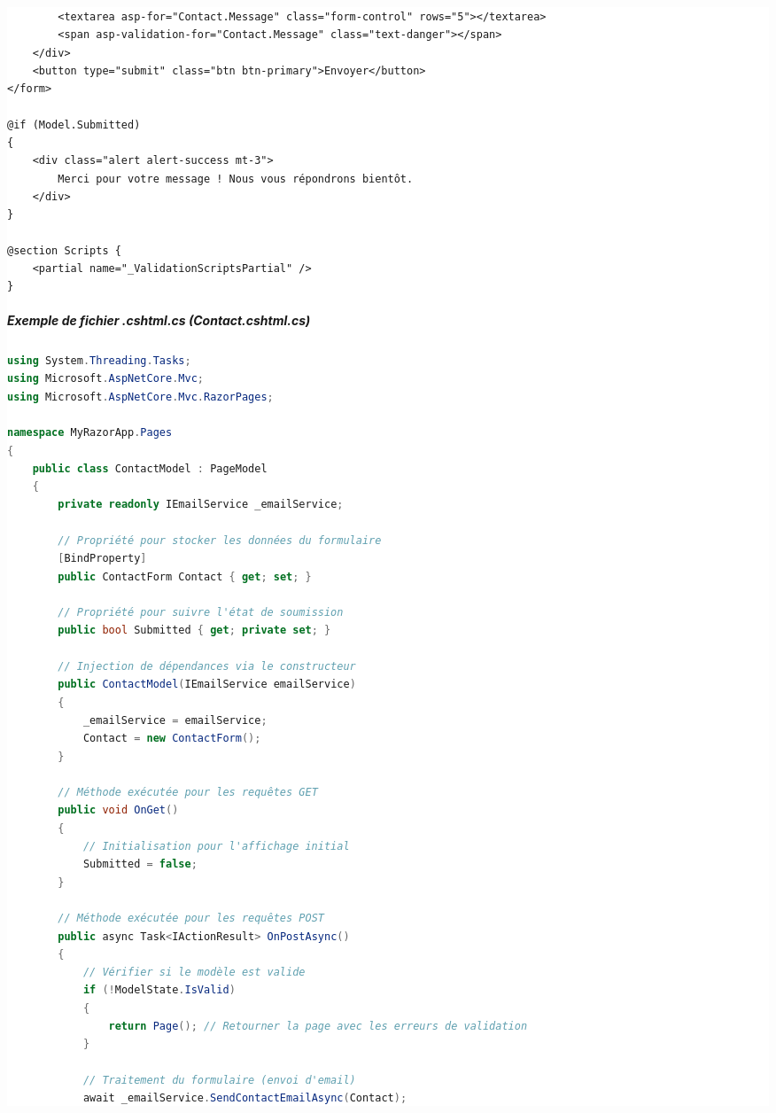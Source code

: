 ```cshtml
        <textarea asp-for="Contact.Message" class="form-control" rows="5"></textarea>
        <span asp-validation-for="Contact.Message" class="text-danger"></span>
    </div>
    <button type="submit" class="btn btn-primary">Envoyer</button>
</form>

@if (Model.Submitted)
{
    <div class="alert alert-success mt-3">
        Merci pour votre message ! Nous vous répondrons bientôt.
    </div>
}

@section Scripts {
    <partial name="_ValidationScriptsPartial" />
}
```

##### Exemple de fichier .cshtml.cs (Contact.cshtml.cs)

```csharp
using System.Threading.Tasks;
using Microsoft.AspNetCore.Mvc;
using Microsoft.AspNetCore.Mvc.RazorPages;

namespace MyRazorApp.Pages
{
    public class ContactModel : PageModel
    {
        private readonly IEmailService _emailService;

        // Propriété pour stocker les données du formulaire
        [BindProperty]
        public ContactForm Contact { get; set; }

        // Propriété pour suivre l'état de soumission
        public bool Submitted { get; private set; }

        // Injection de dépendances via le constructeur
        public ContactModel(IEmailService emailService)
        {
            _emailService = emailService;
            Contact = new ContactForm();
        }

        // Méthode exécutée pour les requêtes GET
        public void OnGet()
        {
            // Initialisation pour l'affichage initial
            Submitted = false;
        }

        // Méthode exécutée pour les requêtes POST
        public async Task<IActionResult> OnPostAsync()
        {
            // Vérifier si le modèle est valide
            if (!ModelState.IsValid)
            {
                return Page(); // Retourner la page avec les erreurs de validation
            }

            // Traitement du formulaire (envoi d'email)
            await _emailService.SendContactEmailAsync(Contact);

```